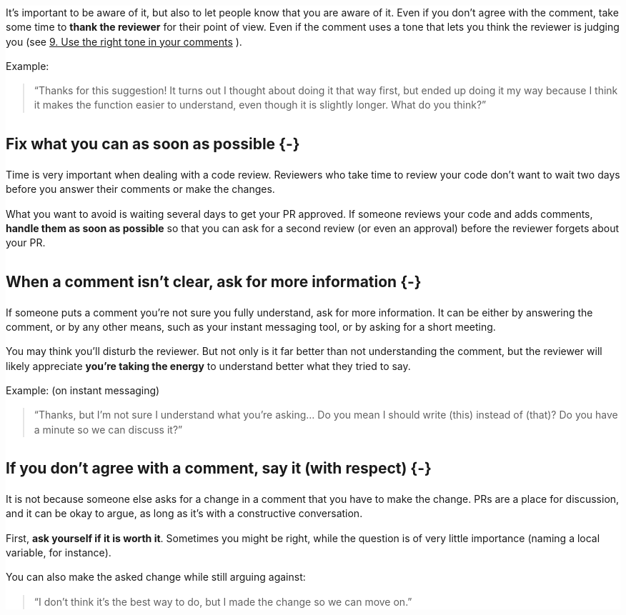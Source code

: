 It’s important to be aware of it, but also to let people know that you are aware
of it. Even if you don’t agree with the comment, take some time to **thank the
reviewer** for their point of view. Even if the comment uses a tone that lets
you think the reviewer is judging you (see
[9. Use the right tone in your comments](#use-the-right-tone-in-your-comments)
).

Example:

> “Thanks for this suggestion! It turns out I thought about doing it that way
> first, but ended up doing it my way because I think it makes the function
> easier to understand, even though it is slightly longer. What do you think?”

## Fix what you can as soon as possible {-}

Time is very important when dealing with a code review. Reviewers who take time
to review your code don’t want to wait two days before you answer their comments
or make the changes.

What you want to avoid is waiting several days to get your PR approved. If
someone reviews your code and adds comments, **handle them as soon as possible**
so that you can ask for a second review (or even an approval) before the
reviewer forgets about your PR.

## When a comment isn’t clear, ask for more information {-}

If someone puts a comment you’re not sure you fully understand, ask for more
information. It can be either by answering the comment, or by any other means,
such as your instant messaging tool, or by asking for a short meeting.

You may think you’ll disturb the reviewer. But not only is it far better than
not understanding the comment, but the reviewer will likely appreciate **you’re
taking the energy** to understand better what they tried to say.

Example: (on instant messaging)

> “Thanks, but I’m not sure I understand what you’re asking… Do you mean I
> should write (this) instead of (that)? Do you have a minute so we can discuss
> it?”

## If you don’t agree with a comment, say it (with respect) {-}

It is not because someone else asks for a change in a comment that you have to
make the change. PRs are a place for discussion, and it can be okay to argue, as
long as it’s with a constructive conversation.

First, **ask yourself if it is worth it**. Sometimes you might be right, while
the question is of very little importance (naming a local variable, for
instance).

You can also make the asked change while still arguing against:

> “I don’t think it’s the best way to do, but I made the change so we can move
> on.”

